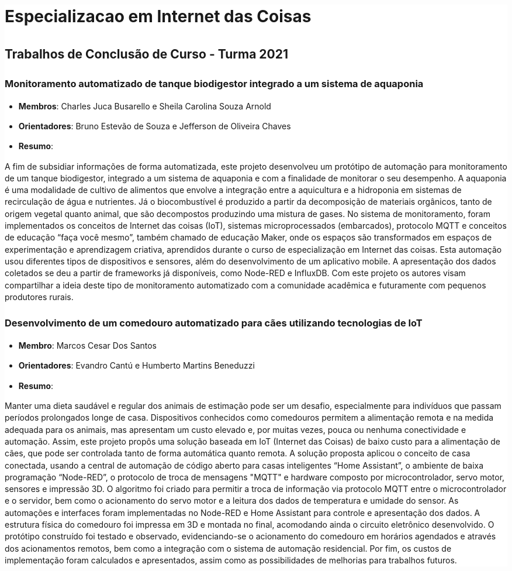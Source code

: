 # Especializacao em Internet das Coisas



## Trabalhos de Conclusão de Curso - Turma 2021



### Monitoramento automatizado de tanque biodigestor integrado a um sistema de aquaponia



- **Membros**: Charles Juca Busarello e Sheila Carolina Souza Arnold

- **Orientadores**: Bruno Estevão de Souza e Jefferson de Oliveira Chaves

- **Resumo**:



A fim de subsidiar informações de forma automatizada, este projeto desenvolveu um protótipo de automação para monitoramento de um tanque biodigestor, integrado a um sistema de aquaponia e com a finalidade de monitorar o seu desempenho. A aquaponia é uma modalidade de cultivo de alimentos que envolve a integração entre a aquicultura e a hidroponia em sistemas de recirculação de água e nutrientes. Já o biocombustível é produzido a partir da decomposição de materiais orgânicos, tanto de origem vegetal quanto animal, que são decompostos produzindo uma mistura de gases. No sistema de monitoramento, foram implementados os conceitos de Internet das coisas (IoT), sistemas microprocessados (embarcados), protocolo MQTT e conceitos de educação “faça você mesmo”, também chamado de educação Maker, onde os espaços são transformados em espaços de experimentação e aprendizagem criativa, aprendidos durante o curso de especialização em Internet das coisas. Esta automação usou diferentes tipos de dispositivos e sensores, além do desenvolvimento de um aplicativo mobile. A apresentação dos dados coletados se deu a partir de frameworks já disponíveis, como Node-RED e InfluxDB. Com este projeto os autores visam compartilhar a ideia deste tipo de monitoramento automatizado com a comunidade acadêmica e futuramente com pequenos produtores rurais.



### Desenvolvimento de um comedouro automatizado para cães utilizando tecnologias de IoT



- **Membro**: Marcos Cesar Dos Santos

- **Orientadores**: Evandro Cantú e Humberto Martins Beneduzzi

- **Resumo**:



Manter uma dieta saudável e regular dos animais de estimação pode ser um desafio, especialmente para indivíduos que passam períodos prolongados longe de casa. Dispositivos conhecidos como comedouros permitem a alimentação remota e na medida adequada para os animais, mas apresentam um custo elevado e, por muitas vezes, pouca ou nenhuma conectividade e automação. Assim, este projeto propôs uma solução baseada em IoT (Internet das Coisas) de baixo custo para a alimentação de cães, que pode ser controlada tanto de forma automática quanto remota. A solução proposta aplicou o conceito de casa conectada, usando a central de automação de código aberto para casas inteligentes “Home Assistant”, o ambiente de baixa programação “Node-RED”, o protocolo de troca de mensagens "MQTT" e hardware composto por microcontrolador, servo motor, sensores e impressão 3D. O algoritmo foi criado para permitir a troca de informação via protocolo MQTT entre o microcontrolador e o servidor, bem como o acionamento do servo motor e a leitura dos dados de temperatura e umidade do sensor. As automações e interfaces foram implementadas no Node-RED e Home Assistant para controle e apresentação dos dados. A estrutura física do comedouro foi impressa em 3D e montada no final, acomodando ainda o circuito eletrônico desenvolvido. O protótipo construído foi testado e observado, evidenciando-se o acionamento do comedouro em horários agendados e através dos acionamentos remotos, bem como a integração com o sistema de automação residencial. Por fim, os custos de implementação foram calculados e apresentados, assim como as possibilidades de melhorias para trabalhos futuros.
